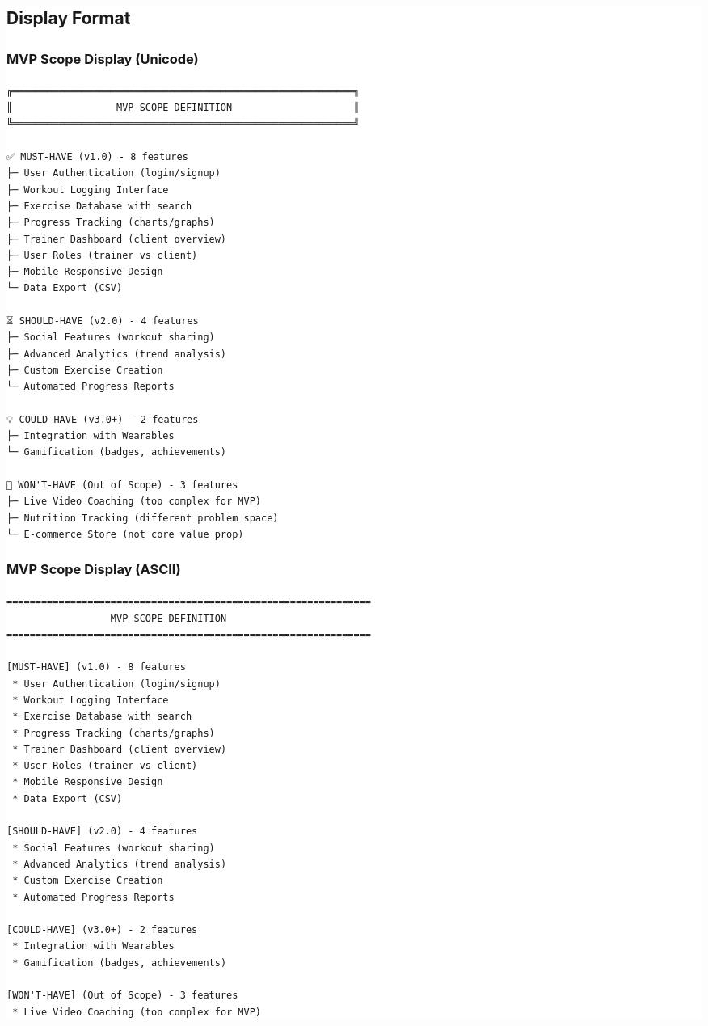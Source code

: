 
## Display Format

### MVP Scope Display (Unicode)
```
╔═══════════════════════════════════════════════════════════╗
║                  MVP SCOPE DEFINITION                     ║
╚═══════════════════════════════════════════════════════════╝

✅ MUST-HAVE (v1.0) - 8 features
├─ User Authentication (login/signup)
├─ Workout Logging Interface
├─ Exercise Database with search
├─ Progress Tracking (charts/graphs)
├─ Trainer Dashboard (client overview)
├─ User Roles (trainer vs client)
├─ Mobile Responsive Design
└─ Data Export (CSV)

⏳ SHOULD-HAVE (v2.0) - 4 features
├─ Social Features (workout sharing)
├─ Advanced Analytics (trend analysis)
├─ Custom Exercise Creation
└─ Automated Progress Reports

💡 COULD-HAVE (v3.0+) - 2 features
├─ Integration with Wearables
└─ Gamification (badges, achievements)

🚫 WON'T-HAVE (Out of Scope) - 3 features
├─ Live Video Coaching (too complex for MVP)
├─ Nutrition Tracking (different problem space)
└─ E-commerce Store (not core value prop)
```

### MVP Scope Display (ASCII)
```
===============================================================
                  MVP SCOPE DEFINITION
===============================================================

[MUST-HAVE] (v1.0) - 8 features
 * User Authentication (login/signup)
 * Workout Logging Interface
 * Exercise Database with search
 * Progress Tracking (charts/graphs)
 * Trainer Dashboard (client overview)
 * User Roles (trainer vs client)
 * Mobile Responsive Design
 * Data Export (CSV)

[SHOULD-HAVE] (v2.0) - 4 features
 * Social Features (workout sharing)
 * Advanced Analytics (trend analysis)
 * Custom Exercise Creation
 * Automated Progress Reports

[COULD-HAVE] (v3.0+) - 2 features
 * Integration with Wearables
 * Gamification (badges, achievements)

[WON'T-HAVE] (Out of Scope) - 3 features
 * Live Video Coaching (too complex for MVP)
```